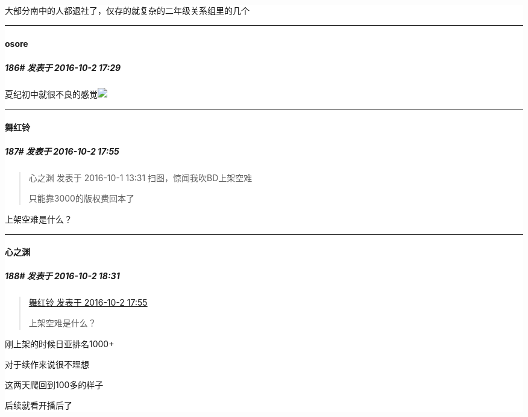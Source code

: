大部分南中的人都退社了，仅存的就复杂的二年级关系组里的几个







-----

####  osore  
##### 186#       发表于 2016-10-2 17:29




夏纪初中就很不良的感觉<img src="https://static.saraba1st.com/image/smiley/face/180.gif" referrerpolicy="no-referrer">







-----

####  舞红铃  
##### 187#       发表于 2016-10-2 17:55



<blockquote>心之渊 发表于 2016-10-1 13:31
扫图，惊闻我吹BD上架空难

只能靠3000的版权费回本了</blockquote>
上架空难是什么？







-----

####  心之渊  
##### 188#       发表于 2016-10-2 18:31



<blockquote><a href="httphttps://bbs.saraba1st.com/2b/forum.php?mod=redirect&amp;goto=findpost&amp;pid=33753223&amp;ptid=1336553" target="_blank">舞红铃 发表于 2016-10-2 17:55</a>

上架空难是什么？</blockquote>
刚上架的时候日亚排名1000+

对于续作来说很不理想


这两天爬回到100多的样子

后续就看开播后了





